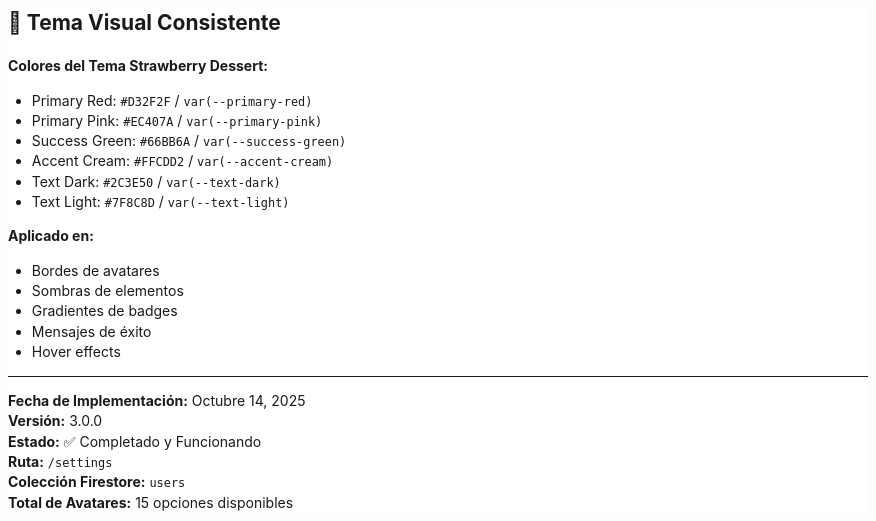 ## 🎨 Tema Visual Consistente

**Colores del Tema Strawberry Dessert:**
- Primary Red: `#D32F2F` / `var(--primary-red)`
- Primary Pink: `#EC407A` / `var(--primary-pink)`
- Success Green: `#66BB6A` / `var(--success-green)`
- Accent Cream: `#FFCDD2` / `var(--accent-cream)`
- Text Dark: `#2C3E50` / `var(--text-dark)`
- Text Light: `#7F8C8D` / `var(--text-light)`

**Aplicado en:**
- Bordes de avatares
- Sombras de elementos
- Gradientes de badges
- Mensajes de éxito
- Hover effects

---

**Fecha de Implementación:** Octubre 14, 2025  
**Versión:** 3.0.0  
**Estado:** ✅ Completado y Funcionando  
**Ruta:** `/settings`  
**Colección Firestore:** `users`  
**Total de Avatares:** 15 opciones disponibles
